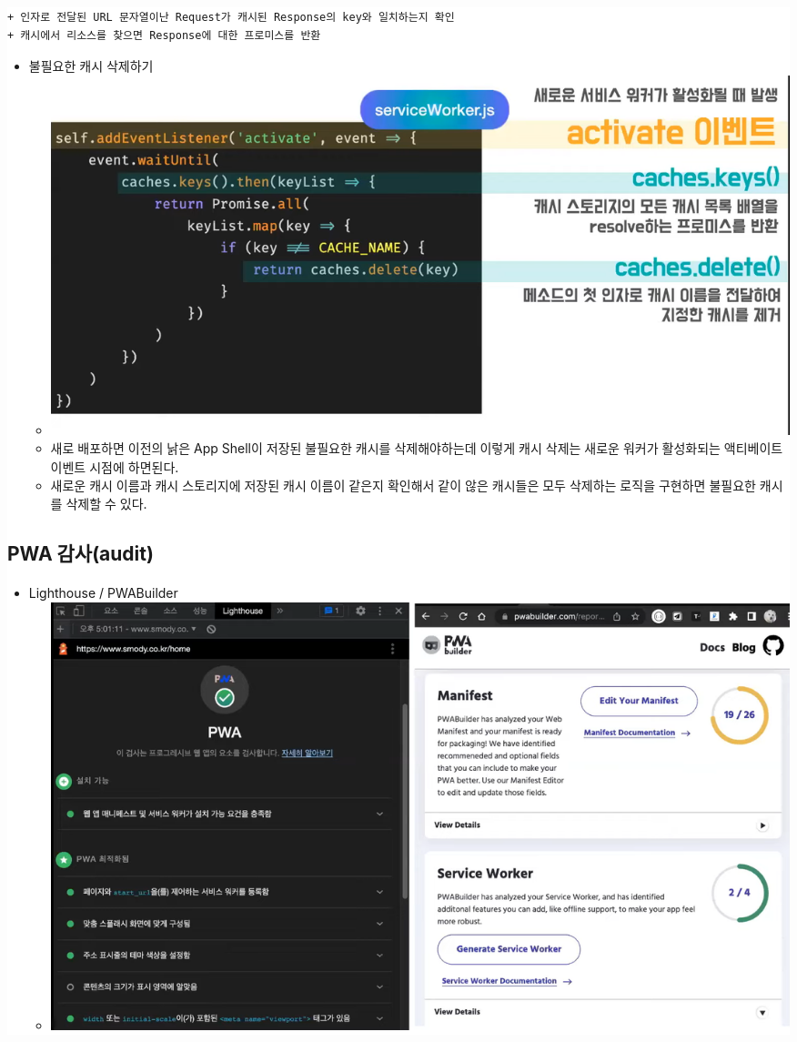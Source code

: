     + 인자로 전달된 URL 문자열이난 Request가 캐시된 Response의 key와 일치하는지 확인
    + 캐시에서 리소스를 찾으면 Response에 대한 프로미스를 반환 
+ 불필요한 캐시 삭제하기 
  + ![img.png](../../../assets/img/elegant-tekotok/MARCO-Progressive-Web-App21.png)
  + 새로 배포하면 이전의 낡은 App Shell이 저장된 불필요한 캐시를 삭제해야하는데 이렇게 캐시 삭제는 새로운 워커가 활성화되는 액티베이트 이벤트 시점에 하면된다.
  + 새로운 캐시 이름과 캐시 스토리지에 저장된 캐시 이름이 같은지 확인해서 같이 않은 캐시들은 모두 삭제하는 로직을 구현하면 불필요한 캐시를 삭제할 수 있다. 

## PWA 감사(audit)
+ Lighthouse / PWABuilder
  + ![img.png](../../../assets/img/elegant-tekotok/MARCO-Progressive-Web-App22.png)
         
      